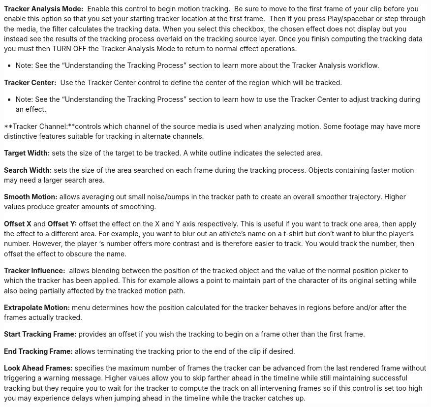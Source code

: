 
**Tracker Analysis Mode:**  Enable this control to begin motion tracking.  Be sure to move to the first frame of your clip before you enable this option so that you set your starting tracker location at the first frame.  Then if you press Play/spacebar or step through the media, the filter calculates the tracking data. When you select this checkbox, the chosen effect does not display but you instead see the results of the tracking process overlaid on the tracking source layer. Once you finish computing the tracking data you must then TURN OFF the Tracker Analysis Mode to return to normal effect operations.


* Note: See the “Understanding the Tracking Process” section to learn more about the Tracker Analysis workflow.


**Tracker Center:**  Use the Tracker Center control to define the center of the region which will be tracked.


* Note: See the “Understanding the Tracking Process” section to learn how to use the Tracker Center to adjust tracking during an effect.


**Tracker Channel:**controls which channel of the source media is used when analyzing motion. Some footage may have more distinctive features suitable for tracking in alternate channels.


**Target Width:** sets the size of the target to be tracked. A white outline indicates the selected area.


**Search Width:** sets the size of the area searched on each frame during the tracking process. Objects containing faster motion may need a larger search area.


**Smooth Motion:** allows averaging out small noise/bumps in the tracker path to create an overall smoother trajectory. Higher values produce greater amounts of smoothing.


**Offset X** and **Offset Y:** offset the effect on the X and Y axis respectively. This is useful if you want to track one area, then apply the effect to a different area. For example, you want to blur out an athlete’s name on a t-shirt but don’t want to blur the player’s number. However, the player ‘s number offers more contrast and is therefore easier to track. You would track the number, then offset the effect to obscure the name.


**Tracker Influence:**  allows blending between the position of the tracked object and the value of the normal position picker to which the tracker has been applied. This for example allows a point to maintain part of the character of its original setting while also being partially affected by the tracked motion path.


**Extrapolate Motion:** menu determines how the position calculated for the tracker behaves in regions before and/or after the frames actually tracked.


**Start Tracking Frame:** provides an offset if you wish the tracking to begin on a frame other than the first frame.


**End Tracking Frame:** allows terminating the tracking prior to the end of the clip if desired.


**Look Ahead Frames:** specifies the maximum number of frames the tracker can be advanced from the last rendered frame without triggering a warning message. Higher values allow you to skip farther ahead in the timeline while still maintaining successful tracking but they require you to wait for the tracker to compute the track on all intervening frames so if this control is set too high you may experience delays when jumping ahead in the timeline while the tracker catches up.

